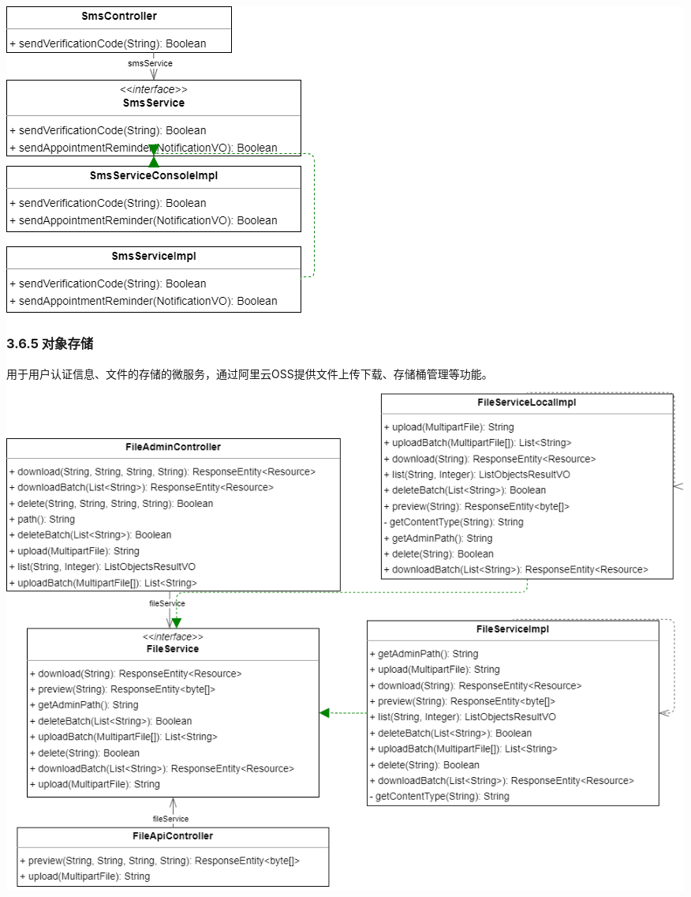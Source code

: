 ![](../imgs/service-sms1.drawio.png)

### 3.6.5 对象存储
用于用户认证信息、文件的存储的微服务，通过阿里云OSS提供文件上传下载、存储桶管理等功能。
![](../imgs/service-oss1.drawio.png)
